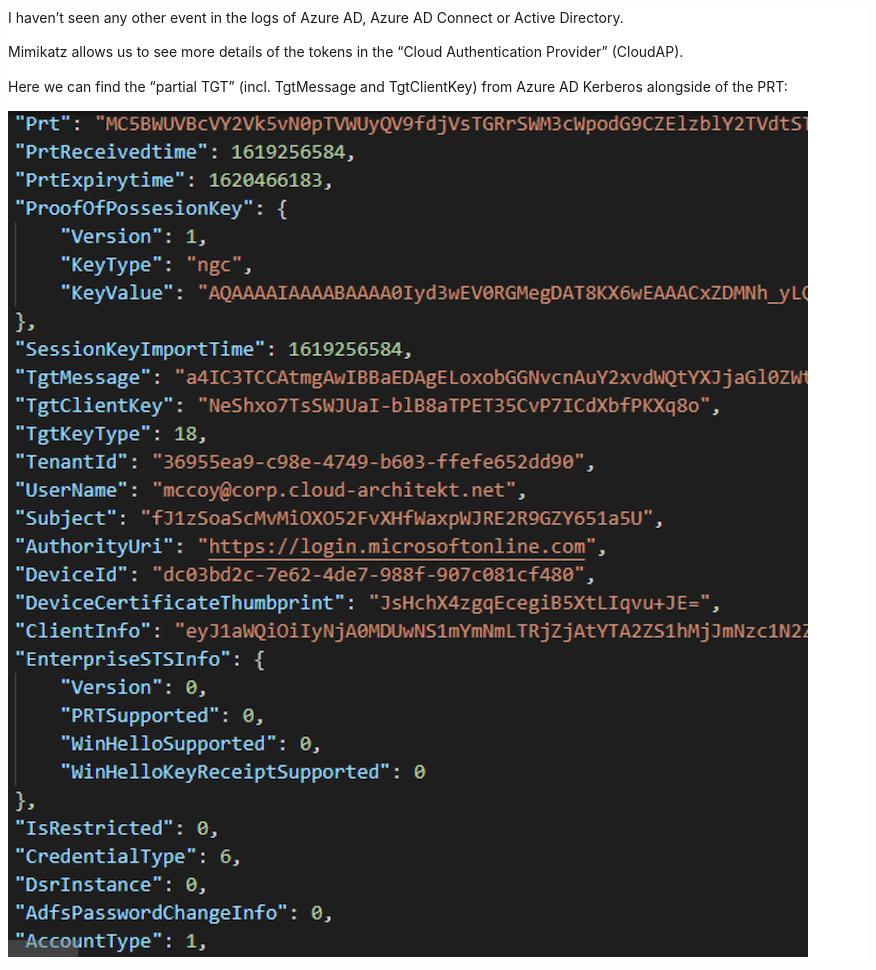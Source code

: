 I haven’t seen any other event in the logs of Azure AD, Azure AD Connect or Active Directory.

Mimikatz allows us to see more details of the tokens in the “Cloud Authentication Provider” (CloudAP).

Here we can find the “partial TGT” (incl. TgtMessage and TgtClientKey) from Azure AD Kerberos alongside of the PRT:

![](2021-04-29-hybrid-fido2-keys-part2/mimikatz_cloudap.png)
